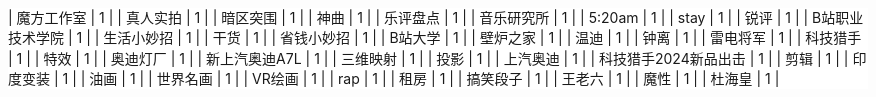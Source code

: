 | 魔方工作室 | 1 |
| 真人实拍 | 1 |
| 暗区突围 | 1 |
| 神曲 | 1 |
| 乐评盘点 | 1 |
| 音乐研究所 | 1 |
| 5:20am | 1 |
| stay | 1 |
| 锐评 | 1 |
| B站职业技术学院 | 1 |
| 生活小妙招 | 1 |
| 干货 | 1 |
| 省钱小妙招 | 1 |
| B站大学 | 1 |
| 壁炉之家 | 1 |
| 温迪 | 1 |
| 钟离 | 1 |
| 雷电将军 | 1 |
| 科技猎手 | 1 |
| 特效 | 1 |
| 奥迪灯厂 | 1 |
| 新上汽奥迪A7L | 1 |
| 三维映射 | 1 |
| 投影 | 1 |
| 上汽奥迪 | 1 |
| 科技猎手2024新品出击 | 1 |
| 剪辑 | 1 |
| 印度变装 | 1 |
| 油画 | 1 |
| 世界名画 | 1 |
| VR绘画 | 1 |
| rap | 1 |
| 租房 | 1 |
| 搞笑段子 | 1 |
| 王老六 | 1 |
| 魔性 | 1 |
| 杜海皇 | 1 |